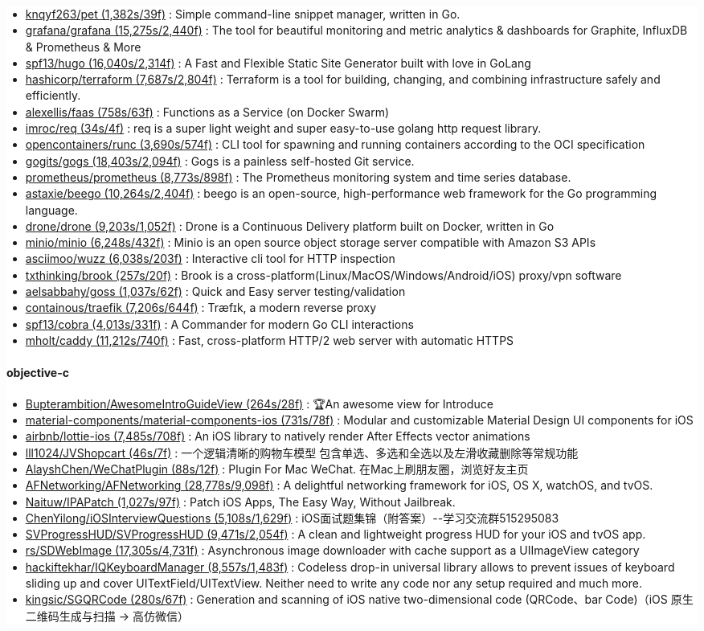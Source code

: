 * [knqyf263/pet (1,382s/39f)](https://github.com/knqyf263/pet) : Simple command-line snippet manager, written in Go.
* [grafana/grafana (15,275s/2,440f)](https://github.com/grafana/grafana) : The tool for beautiful monitoring and metric analytics & dashboards for Graphite, InfluxDB & Prometheus & More
* [spf13/hugo (16,040s/2,314f)](https://github.com/spf13/hugo) : A Fast and Flexible Static Site Generator built with love in GoLang
* [hashicorp/terraform (7,687s/2,804f)](https://github.com/hashicorp/terraform) : Terraform is a tool for building, changing, and combining infrastructure safely and efficiently.
* [alexellis/faas (758s/63f)](https://github.com/alexellis/faas) : Functions as a Service (on Docker Swarm)
* [imroc/req (34s/4f)](https://github.com/imroc/req) : req is a super light weight and super easy-to-use golang http request library.
* [opencontainers/runc (3,690s/574f)](https://github.com/opencontainers/runc) : CLI tool for spawning and running containers according to the OCI specification
* [gogits/gogs (18,403s/2,094f)](https://github.com/gogits/gogs) : Gogs is a painless self-hosted Git service.
* [prometheus/prometheus (8,773s/898f)](https://github.com/prometheus/prometheus) : The Prometheus monitoring system and time series database.
* [astaxie/beego (10,264s/2,404f)](https://github.com/astaxie/beego) : beego is an open-source, high-performance web framework for the Go programming language.
* [drone/drone (9,203s/1,052f)](https://github.com/drone/drone) : Drone is a Continuous Delivery platform built on Docker, written in Go
* [minio/minio (6,248s/432f)](https://github.com/minio/minio) : Minio is an open source object storage server compatible with Amazon S3 APIs
* [asciimoo/wuzz (6,038s/203f)](https://github.com/asciimoo/wuzz) : Interactive cli tool for HTTP inspection
* [txthinking/brook (257s/20f)](https://github.com/txthinking/brook) : Brook is a cross-platform(Linux/MacOS/Windows/Android/iOS) proxy/vpn software
* [aelsabbahy/goss (1,037s/62f)](https://github.com/aelsabbahy/goss) : Quick and Easy server testing/validation
* [containous/traefik (7,206s/644f)](https://github.com/containous/traefik) : Træfɪk, a modern reverse proxy
* [spf13/cobra (4,013s/331f)](https://github.com/spf13/cobra) : A Commander for modern Go CLI interactions
* [mholt/caddy (11,212s/740f)](https://github.com/mholt/caddy) : Fast, cross-platform HTTP/2 web server with automatic HTTPS

#### objective-c
* [Bupterambition/AwesomeIntroGuideView (264s/28f)](https://github.com/Bupterambition/AwesomeIntroGuideView) : 🏆An awesome view for Introduce
* [material-components/material-components-ios (731s/78f)](https://github.com/material-components/material-components-ios) : Modular and customizable Material Design UI components for iOS
* [airbnb/lottie-ios (7,485s/708f)](https://github.com/airbnb/lottie-ios) : An iOS library to natively render After Effects vector animations
* [lll1024/JVShopcart (46s/7f)](https://github.com/lll1024/JVShopcart) : 一个逻辑清晰的购物车模型 包含单选、多选和全选以及左滑收藏删除等常规功能
* [AlayshChen/WeChatPlugin (88s/12f)](https://github.com/AlayshChen/WeChatPlugin) : Plugin For Mac WeChat. 在Mac上刷朋友圈，浏览好友主页
* [AFNetworking/AFNetworking (28,778s/9,098f)](https://github.com/AFNetworking/AFNetworking) : A delightful networking framework for iOS, OS X, watchOS, and tvOS.
* [Naituw/IPAPatch (1,027s/97f)](https://github.com/Naituw/IPAPatch) : Patch iOS Apps, The Easy Way, Without Jailbreak.
* [ChenYilong/iOSInterviewQuestions (5,108s/1,629f)](https://github.com/ChenYilong/iOSInterviewQuestions) : iOS面试题集锦（附答案）--学习交流群515295083
* [SVProgressHUD/SVProgressHUD (9,471s/2,054f)](https://github.com/SVProgressHUD/SVProgressHUD) : A clean and lightweight progress HUD for your iOS and tvOS app.
* [rs/SDWebImage (17,305s/4,731f)](https://github.com/rs/SDWebImage) : Asynchronous image downloader with cache support as a UIImageView category
* [hackiftekhar/IQKeyboardManager (8,557s/1,483f)](https://github.com/hackiftekhar/IQKeyboardManager) : Codeless drop-in universal library allows to prevent issues of keyboard sliding up and cover UITextField/UITextView. Neither need to write any code nor any setup required and much more.
* [kingsic/SGQRCode (280s/67f)](https://github.com/kingsic/SGQRCode) : Generation and scanning of iOS native two-dimensional code (QRCode、bar Code)（iOS 原生二维码生成与扫描 -> 高仿微信）